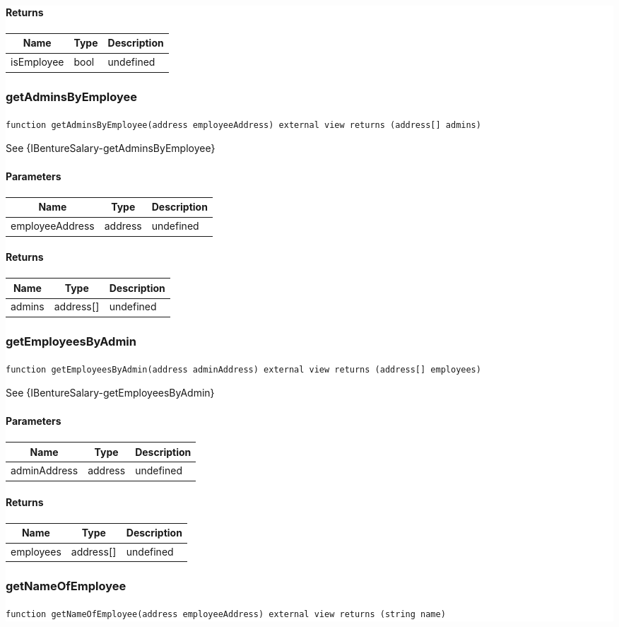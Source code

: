 #### Returns

| Name | Type | Description |
|---|---|---|
| isEmployee | bool | undefined |

### getAdminsByEmployee

```solidity
function getAdminsByEmployee(address employeeAddress) external view returns (address[] admins)
```

See {IBentureSalary-getAdminsByEmployee}



#### Parameters

| Name | Type | Description |
|---|---|---|
| employeeAddress | address | undefined |

#### Returns

| Name | Type | Description |
|---|---|---|
| admins | address[] | undefined |

### getEmployeesByAdmin

```solidity
function getEmployeesByAdmin(address adminAddress) external view returns (address[] employees)
```

See {IBentureSalary-getEmployeesByAdmin}



#### Parameters

| Name | Type | Description |
|---|---|---|
| adminAddress | address | undefined |

#### Returns

| Name | Type | Description |
|---|---|---|
| employees | address[] | undefined |

### getNameOfEmployee

```solidity
function getNameOfEmployee(address employeeAddress) external view returns (string name)
```
